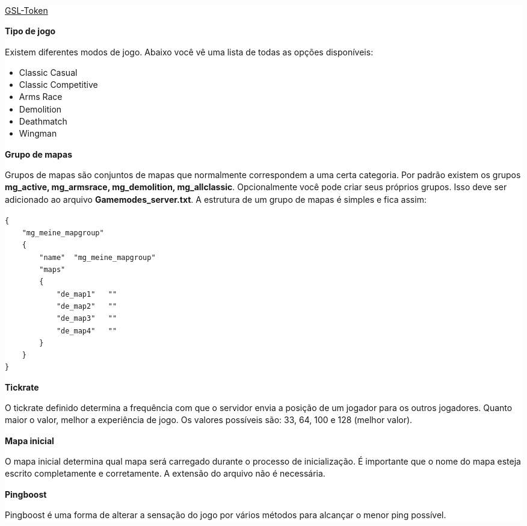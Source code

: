 [GSL-Token](source-gsltoken.md)



**Tipo de jogo**

Existem diferentes modos de jogo. Abaixo você vê uma lista de todas as opções disponíveis:

- Classic Casual
- Classic Competitive
- Arms Race
- Demolition
- Deathmatch
- Wingman



**Grupo de mapas**

Grupos de mapas são conjuntos de mapas que normalmente correspondem a uma certa categoria. Por padrão existem os grupos **mg_active, mg_armsrace, mg_demolition, mg_allclassic**. Opcionalmente você pode criar seus próprios grupos. Isso deve ser adicionado ao arquivo **Gamemodes_server.txt**. A estrutura de um grupo de mapas é simples e fica assim:

```
{	 	 	 	 
 	"mg_meine_mapgroup"	 	 	 
 	{	 	 	 
 	 	"name"	"mg_meine_mapgroup"	 
 	 	"maps"	 	 
 	 	{	 	 
 	 	 	"de_map1"	""
 	 	 	"de_map2"	""
 	 	 	"de_map3"	""
 	 	 	"de_map4"	""
 	 	}	 	 
 	}	 	 	 
}
```



**Tickrate**

O tickrate definido determina a frequência com que o servidor envia a posição de um jogador para os outros jogadores. Quanto maior o valor, melhor a experiência de jogo. Os valores possíveis são: 33, 64, 100 e 128 (melhor valor). 



**Mapa inicial**

O mapa inicial determina qual mapa será carregado durante o processo de inicialização. É importante que o nome do mapa esteja escrito completamente e corretamente. A extensão do arquivo não é necessária. 



**Pingboost**

Pingboost é uma forma de alterar a sensação do jogo por vários métodos para alcançar o menor ping possível.
